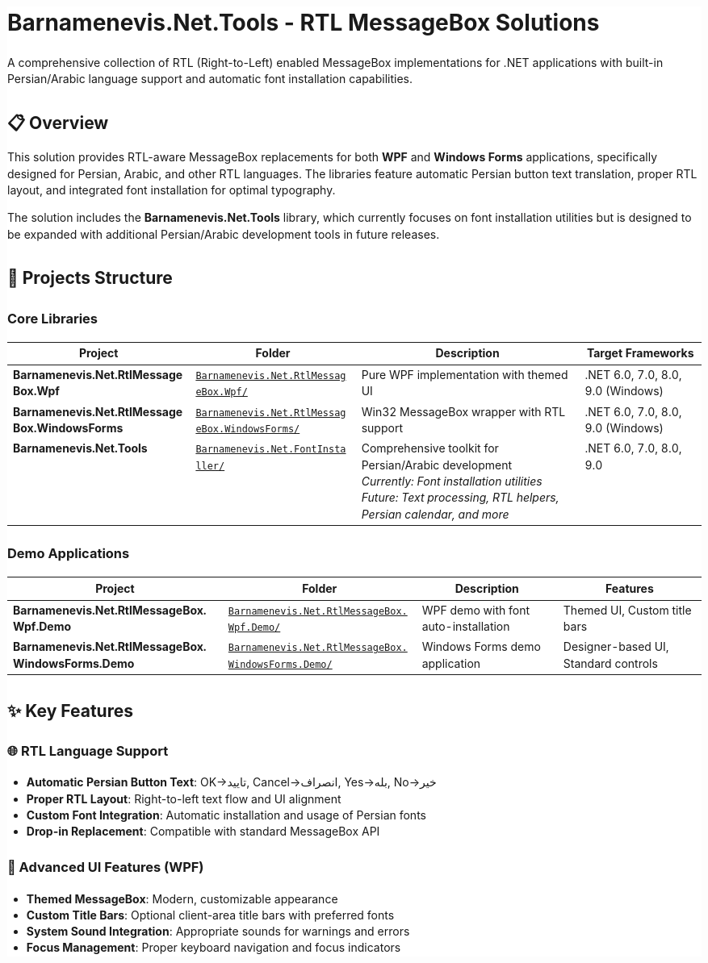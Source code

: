 ﻿# Barnamenevis.Net.Tools - RTL MessageBox Solutions

A comprehensive collection of RTL (Right-to-Left) enabled MessageBox implementations for .NET applications with built-in Persian/Arabic language support and automatic font installation capabilities.

## 📋 Overview

This solution provides RTL-aware MessageBox replacements for both **WPF** and **Windows Forms** applications, specifically designed for Persian, Arabic, and other RTL languages. The libraries feature automatic Persian button text translation, proper RTL layout, and integrated font installation for optimal typography.

The solution includes the **Barnamenevis.Net.Tools** library, which currently focuses on font installation utilities but is designed to be expanded with additional Persian/Arabic development tools in future releases.

## 📁 Projects Structure

### Core Libraries

| Project | Folder | Description | Target Frameworks |
|---------|--------|-------------|-------------------|
| **Barnamenevis.Net.RtlMessageBox.Wpf** | [`Barnamenevis.Net.RtlMessageBox.Wpf/`](./Barnamenevis.Net.RtlMessageBox.Wpf/) | Pure WPF implementation with themed UI | .NET 6.0, 7.0, 8.0, 9.0 (Windows) |
| **Barnamenevis.Net.RtlMessageBox.WindowsForms** | [`Barnamenevis.Net.RtlMessageBox.WindowsForms/`](./Barnamenevis.Net.RtlMessageBox.WindowsForms/) | Win32 MessageBox wrapper with RTL support | .NET 6.0, 7.0, 8.0, 9.0 (Windows) |
| **Barnamenevis.Net.Tools** | [`Barnamenevis.Net.FontInstaller/`](./Barnamenevis.Net.FontInstaller/) | Comprehensive toolkit for Persian/Arabic development<br/>*Currently: Font installation utilities*<br/>*Future: Text processing, RTL helpers, Persian calendar, and more* | .NET 6.0, 7.0, 8.0, 9.0 |

### Demo Applications

| Project | Folder | Description | Features |
|---------|--------|-------------|----------|
| **Barnamenevis.Net.RtlMessageBox.Wpf.Demo** | [`Barnamenevis.Net.RtlMessageBox.Wpf.Demo/`](./Barnamenevis.Net.RtlMessageBox.Wpf.Demo/) | WPF demo with font auto-installation | Themed UI, Custom title bars |
| **Barnamenevis.Net.RtlMessageBox.WindowsForms.Demo** | [`Barnamenevis.Net.RtlMessageBox.WindowsForms.Demo/`](./Barnamenevis.Net.RtlMessageBox.WindowsForms.Demo/) | Windows Forms demo application | Designer-based UI, Standard controls |

## ✨ Key Features

### 🌐 RTL Language Support
- **Automatic Persian Button Text**: OK→تایید, Cancel→انصراف, Yes→بله, No→خیر
- **Proper RTL Layout**: Right-to-left text flow and UI alignment
- **Custom Font Integration**: Automatic installation and usage of Persian fonts
- **Drop-in Replacement**: Compatible with standard MessageBox API

### 🎨 Advanced UI Features (WPF)
- **Themed MessageBox**: Modern, customizable appearance
- **Custom Title Bars**: Optional client-area title bars with preferred fonts
- **System Sound Integration**: Appropriate sounds for warnings and errors
- **Focus Management**: Proper keyboard navigation and focus indicators
